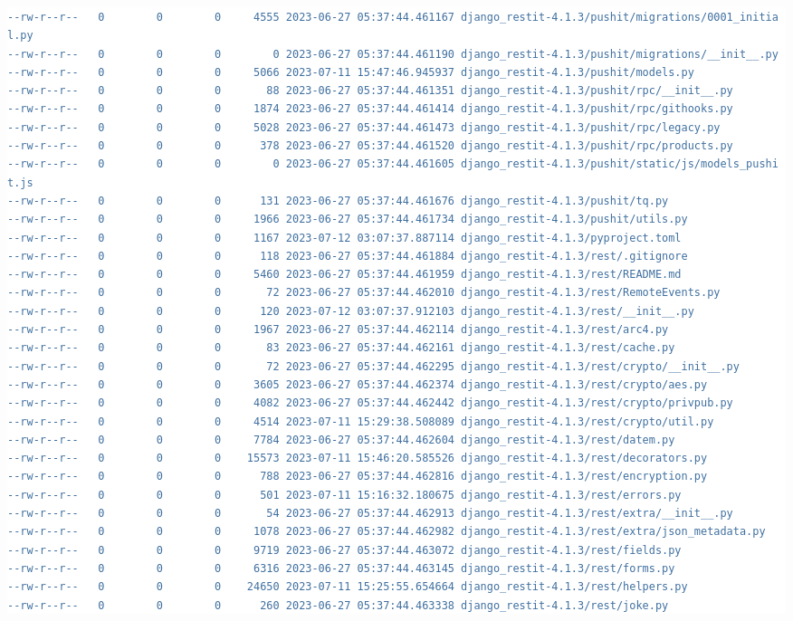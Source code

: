 ```diff
--rw-r--r--   0        0        0     4555 2023-06-27 05:37:44.461167 django_restit-4.1.3/pushit/migrations/0001_initial.py
--rw-r--r--   0        0        0        0 2023-06-27 05:37:44.461190 django_restit-4.1.3/pushit/migrations/__init__.py
--rw-r--r--   0        0        0     5066 2023-07-11 15:47:46.945937 django_restit-4.1.3/pushit/models.py
--rw-r--r--   0        0        0       88 2023-06-27 05:37:44.461351 django_restit-4.1.3/pushit/rpc/__init__.py
--rw-r--r--   0        0        0     1874 2023-06-27 05:37:44.461414 django_restit-4.1.3/pushit/rpc/githooks.py
--rw-r--r--   0        0        0     5028 2023-06-27 05:37:44.461473 django_restit-4.1.3/pushit/rpc/legacy.py
--rw-r--r--   0        0        0      378 2023-06-27 05:37:44.461520 django_restit-4.1.3/pushit/rpc/products.py
--rw-r--r--   0        0        0        0 2023-06-27 05:37:44.461605 django_restit-4.1.3/pushit/static/js/models_pushit.js
--rw-r--r--   0        0        0      131 2023-06-27 05:37:44.461676 django_restit-4.1.3/pushit/tq.py
--rw-r--r--   0        0        0     1966 2023-06-27 05:37:44.461734 django_restit-4.1.3/pushit/utils.py
--rw-r--r--   0        0        0     1167 2023-07-12 03:07:37.887114 django_restit-4.1.3/pyproject.toml
--rw-r--r--   0        0        0      118 2023-06-27 05:37:44.461884 django_restit-4.1.3/rest/.gitignore
--rw-r--r--   0        0        0     5460 2023-06-27 05:37:44.461959 django_restit-4.1.3/rest/README.md
--rw-r--r--   0        0        0       72 2023-06-27 05:37:44.462010 django_restit-4.1.3/rest/RemoteEvents.py
--rw-r--r--   0        0        0      120 2023-07-12 03:07:37.912103 django_restit-4.1.3/rest/__init__.py
--rw-r--r--   0        0        0     1967 2023-06-27 05:37:44.462114 django_restit-4.1.3/rest/arc4.py
--rw-r--r--   0        0        0       83 2023-06-27 05:37:44.462161 django_restit-4.1.3/rest/cache.py
--rw-r--r--   0        0        0       72 2023-06-27 05:37:44.462295 django_restit-4.1.3/rest/crypto/__init__.py
--rw-r--r--   0        0        0     3605 2023-06-27 05:37:44.462374 django_restit-4.1.3/rest/crypto/aes.py
--rw-r--r--   0        0        0     4082 2023-06-27 05:37:44.462442 django_restit-4.1.3/rest/crypto/privpub.py
--rw-r--r--   0        0        0     4514 2023-07-11 15:29:38.508089 django_restit-4.1.3/rest/crypto/util.py
--rw-r--r--   0        0        0     7784 2023-06-27 05:37:44.462604 django_restit-4.1.3/rest/datem.py
--rw-r--r--   0        0        0    15573 2023-07-11 15:46:20.585526 django_restit-4.1.3/rest/decorators.py
--rw-r--r--   0        0        0      788 2023-06-27 05:37:44.462816 django_restit-4.1.3/rest/encryption.py
--rw-r--r--   0        0        0      501 2023-07-11 15:16:32.180675 django_restit-4.1.3/rest/errors.py
--rw-r--r--   0        0        0       54 2023-06-27 05:37:44.462913 django_restit-4.1.3/rest/extra/__init__.py
--rw-r--r--   0        0        0     1078 2023-06-27 05:37:44.462982 django_restit-4.1.3/rest/extra/json_metadata.py
--rw-r--r--   0        0        0     9719 2023-06-27 05:37:44.463072 django_restit-4.1.3/rest/fields.py
--rw-r--r--   0        0        0     6316 2023-06-27 05:37:44.463145 django_restit-4.1.3/rest/forms.py
--rw-r--r--   0        0        0    24650 2023-07-11 15:25:55.654664 django_restit-4.1.3/rest/helpers.py
--rw-r--r--   0        0        0      260 2023-06-27 05:37:44.463338 django_restit-4.1.3/rest/joke.py
```